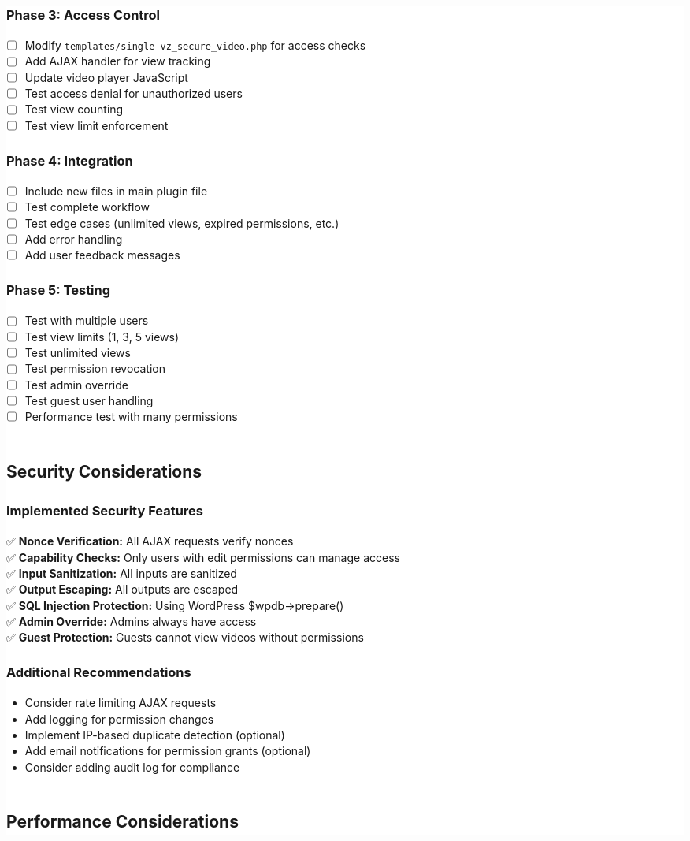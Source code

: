 ### Phase 3: Access Control
- [ ] Modify `templates/single-vz_secure_video.php` for access checks
- [ ] Add AJAX handler for view tracking
- [ ] Update video player JavaScript
- [ ] Test access denial for unauthorized users
- [ ] Test view counting
- [ ] Test view limit enforcement

### Phase 4: Integration
- [ ] Include new files in main plugin file
- [ ] Test complete workflow
- [ ] Test edge cases (unlimited views, expired permissions, etc.)
- [ ] Add error handling
- [ ] Add user feedback messages

### Phase 5: Testing
- [ ] Test with multiple users
- [ ] Test view limits (1, 3, 5 views)
- [ ] Test unlimited views
- [ ] Test permission revocation
- [ ] Test admin override
- [ ] Test guest user handling
- [ ] Performance test with many permissions

---

## Security Considerations

### Implemented Security Features

✅ **Nonce Verification:** All AJAX requests verify nonces  
✅ **Capability Checks:** Only users with edit permissions can manage access  
✅ **Input Sanitization:** All inputs are sanitized  
✅ **Output Escaping:** All outputs are escaped  
✅ **SQL Injection Protection:** Using WordPress $wpdb->prepare()  
✅ **Admin Override:** Admins always have access  
✅ **Guest Protection:** Guests cannot view videos without permissions

### Additional Recommendations

- Consider rate limiting AJAX requests
- Add logging for permission changes
- Implement IP-based duplicate detection (optional)
- Add email notifications for permission grants (optional)
- Consider adding audit log for compliance

---

## Performance Considerations
